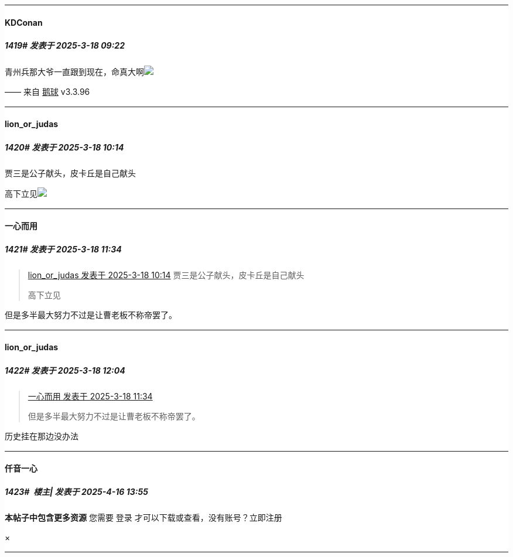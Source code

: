 
*****

####  KDConan  
##### 1419#       发表于 2025-3-18 09:22

青州兵那大爷一直跟到现在，命真大啊<img src="https://static.saraba1st.com/image/smiley/face2017/026.png" referrerpolicy="no-referrer">

—— 来自 [鹅球](https://www.pgyer.com/GcUxKd4w) v3.3.96


*****

####  lion_or_judas  
##### 1420#       发表于 2025-3-18 10:14

贾三是公子献头，皮卡丘是自己献头

高下立见<img src="https://static.saraba1st.com/image/smiley/face2017/059.png" referrerpolicy="no-referrer">


*****

####  一心而用  
##### 1421#       发表于 2025-3-18 11:34

<blockquote><a href="httphttps://bbs.saraba1st.com/2b/forum.php?mod=redirect&amp;goto=findpost&amp;pid=67677915&amp;ptid=1843655" target="_blank">lion_or_judas 发表于 2025-3-18 10:14</a>
贾三是公子献头，皮卡丘是自己献头

高下立见</blockquote>
但是多半最大努力不过是让曹老板不称帝罢了。


*****

####  lion_or_judas  
##### 1422#       发表于 2025-3-18 12:04

<blockquote><a href="httphttps://bbs.saraba1st.com/2b/forum.php?mod=redirect&amp;goto=findpost&amp;pid=67678658&amp;ptid=1843655" target="_blank">一心而用 发表于 2025-3-18 11:34</a>

但是多半最大努力不过是让曹老板不称帝罢了。</blockquote>
历史挂在那边没办法

*****

####  仟音一心  
##### 1423#         楼主| 发表于 2025-4-16 13:55

<strong>本帖子中包含更多资源</strong>
您需要 登录 才可以下载或查看，没有账号？立即注册 

×


*****
